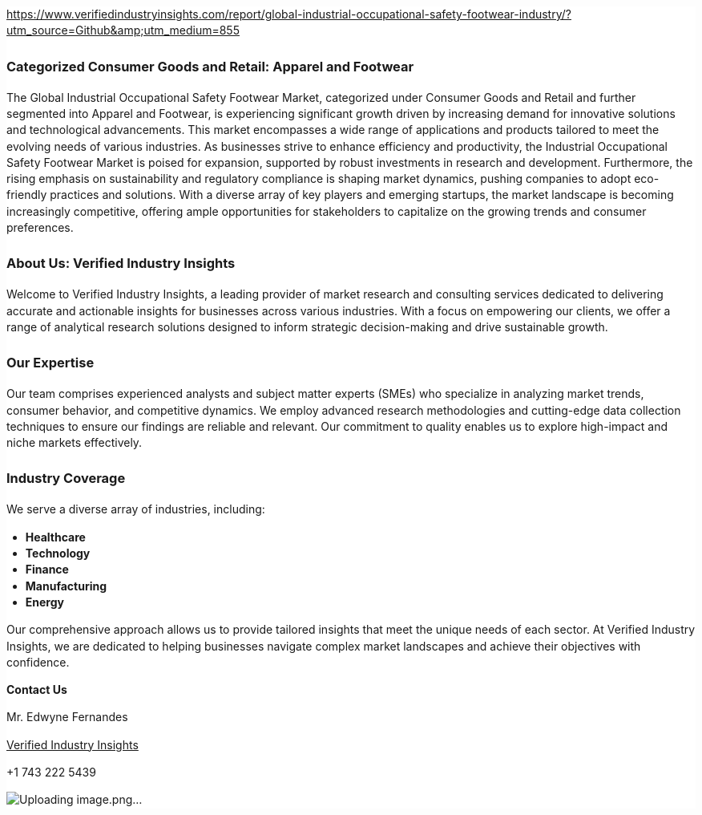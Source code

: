 </strong><a href="https://www.verifiedindustryinsights.com/report/global-industrial-occupational-safety-footwear-industry/?utm_source=Github&amp;utm_medium=855">https://www.verifiedindustryinsights.com/report/global-industrial-occupational-safety-footwear-industry/?utm_source=Github&amp;utm_medium=855</a>&nbsp;</p><h3>Categorized Consumer Goods and Retail: Apparel and Footwear </h3><p>The Global Industrial Occupational Safety Footwear Market, categorized under Consumer Goods and Retail and further segmented into Apparel and Footwear, is experiencing significant growth driven by increasing demand for innovative solutions and technological advancements. This market encompasses a wide range of applications and products tailored to meet the evolving needs of various industries. As businesses strive to enhance efficiency and productivity, the Industrial Occupational Safety Footwear Market is poised for expansion, supported by robust investments in research and development. Furthermore, the rising emphasis on sustainability and regulatory compliance is shaping market dynamics, pushing companies to adopt eco-friendly practices and solutions. With a diverse array of key players and emerging startups, the market landscape is becoming increasingly competitive, offering ample opportunities for stakeholders to capitalize on the growing trends and consumer preferences.</p><h3>About Us: Verified Industry Insights</h3><p>Welcome to Verified Industry Insights, a leading provider of market research and consulting services dedicated to delivering accurate and actionable insights for businesses across various industries. With a focus on empowering our clients, we offer a range of analytical research solutions designed to inform strategic decision-making and drive sustainable growth.</p><h3>Our Expertise</h3><p>Our team comprises experienced analysts and subject matter experts (SMEs) who specialize in analyzing market trends, consumer behavior, and competitive dynamics. We employ advanced research methodologies and cutting-edge data collection techniques to ensure our findings are reliable and relevant. Our commitment to quality enables us to explore high-impact and niche markets effectively.</p><h3>Industry Coverage</h3><p>We serve a diverse array of industries, including:</p><ul><li><strong>Healthcare</strong></li><li><strong>Technology</strong></li><li><strong>Finance</strong></li><li><strong>Manufacturing</strong></li><li><strong>Energy</strong></li></ul><p>Our comprehensive approach allows us to provide tailored insights that meet the unique needs of each sector. At Verified Industry Insights, we are dedicated to helping businesses navigate complex market landscapes and achieve their objectives with confidence.</p><p><strong>Contact Us</strong></p><p>Mr. Edwyne Fernandes</p><p><a href="https://www.verifiedindustryinsights.com/">Verified Industry Insights</a></p><p>+1 743 222 5439</p>
![Uploading image.png…]()
